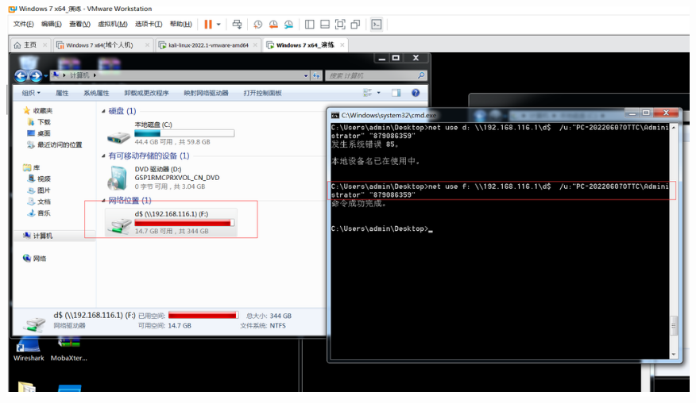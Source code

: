 ![image-20221031182225868](%E5%86%85%E7%BD%91%E6%B8%97%E9%80%8F_IPC.assets/image-20221031182225868.png)